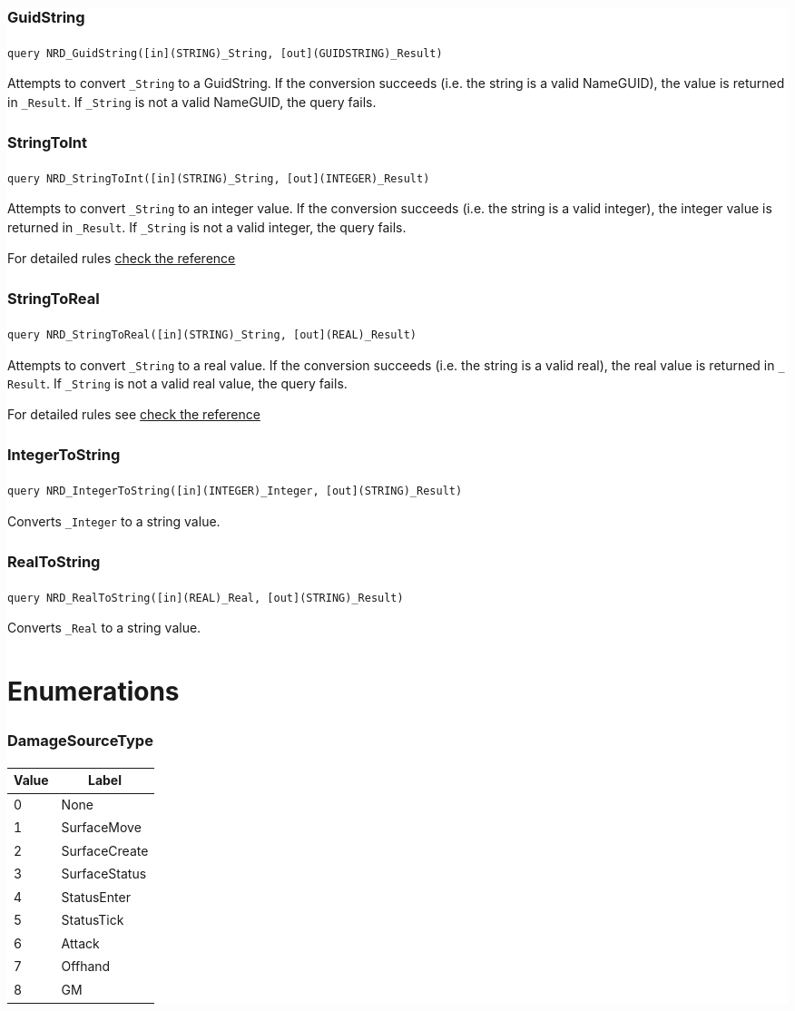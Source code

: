 ### GuidString
`query NRD_GuidString([in](STRING)_String, [out](GUIDSTRING)_Result)`

Attempts to convert `_String` to a GuidString. If the conversion succeeds (i.e. the string is a valid NameGUID), the value is returned in `_Result`. If `_String` is not a valid NameGUID, the query fails.


### StringToInt
`query NRD_StringToInt([in](STRING)_String, [out](INTEGER)_Result)`

Attempts to convert `_String` to an integer value. If the conversion succeeds (i.e. the string is a valid integer), the integer value is returned in `_Result`. If `_String` is not a valid integer, the query fails.

For detailed rules [check the reference](https://en.cppreference.com/w/cpp/string/basic_string/stol)


### StringToReal
`query NRD_StringToReal([in](STRING)_String, [out](REAL)_Result)`

Attempts to convert `_String` to a real value. If the conversion succeeds (i.e. the string is a valid real), the real value is returned in `_Result`. If `_String` is not a valid real value, the query fails.

For detailed rules see [check the reference](https://en.cppreference.com/w/cpp/string/basic_string/stof)


### IntegerToString
`query NRD_IntegerToString([in](INTEGER)_Integer, [out](STRING)_Result)`

Converts `_Integer` to a string value.

### RealToString
`query NRD_RealToString([in](REAL)_Real, [out](STRING)_Result)`

Converts `_Real` to a string value.


# Enumerations

### DamageSourceType
| Value | Label |
|--|--|
| 0 | None |
| 1 | SurfaceMove |
| 2 | SurfaceCreate |
| 3 | SurfaceStatus |
| 4 | StatusEnter |
| 5 | StatusTick |
| 6 | Attack |
| 7 | Offhand |
| 8 | GM |
